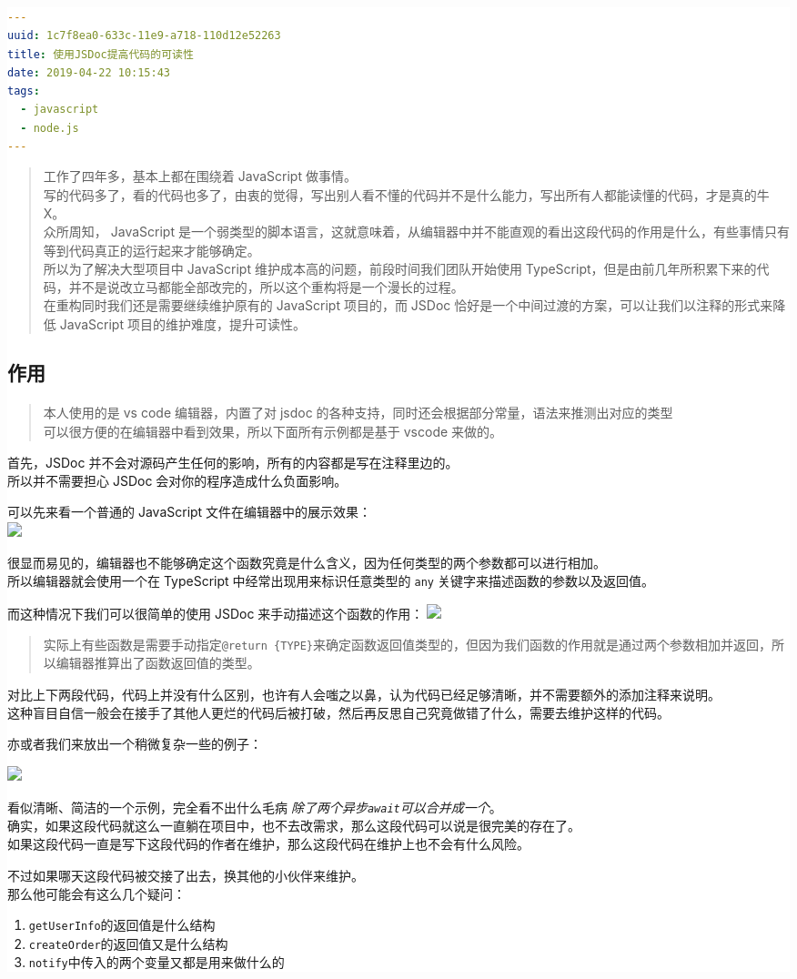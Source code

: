 ```yaml
---
uuid: 1c7f8ea0-633c-11e9-a718-110d12e52263
title: 使用JSDoc提高代码的可读性
date: 2019-04-22 10:15:43
tags:
  - javascript
  - node.js
---
```


> 工作了四年多，基本上都在围绕着 JavaScript 做事情。  
> 写的代码多了，看的代码也多了，由衷的觉得，写出别人看不懂的代码并不是什么能力，写出所有人都能读懂的代码，才是真的牛X。  
> 众所周知， JavaScript 是一个弱类型的脚本语言，这就意味着，从编辑器中并不能直观的看出这段代码的作用是什么，有些事情只有等到代码真正的运行起来才能够确定。  
> 所以为了解决大型项目中 JavaScript 维护成本高的问题，前段时间我们团队开始使用 TypeScript，但是由前几年所积累下来的代码，并不是说改立马都能全部改完的，所以这个重构将是一个漫长的过程。  
> 在重构同时我们还是需要继续维护原有的 JavaScript 项目的，而 JSDoc 恰好是一个中间过渡的方案，可以让我们以注释的形式来降低 JavaScript 项目的维护难度，提升可读性。  



## 作用

> 本人使用的是 vs code 编辑器，内置了对 jsdoc 的各种支持，同时还会根据部分常量，语法来推测出对应的类型  
> 可以很方便的在编辑器中看到效果，所以下面所有示例都是基于 vscode 来做的。  

首先，JSDoc 并不会对源码产生任何的影响，所有的内容都是写在注释里边的。  
所以并不需要担心 JSDoc 会对你的程序造成什么负面影响。  

可以先来看一个普通的 JavaScript 文件在编辑器中的展示效果：  
![](/images/jsdoc-usage/normal-js-function.png)

很显而易见的，编辑器也不能够确定这个函数究竟是什么含义，因为任何类型的两个参数都可以进行相加。  
所以编辑器就会使用一个在 TypeScript 中经常出现用来标识任意类型的 `any` 关键字来描述函数的参数以及返回值。  

而这种情况下我们可以很简单的使用 JSDoc 来手动描述这个函数的作用：
![](/images/jsdoc-usage/jsdoc-js-function.png)

> 实际上有些函数是需要手动指定`@return {TYPE}`来确定函数返回值类型的，但因为我们函数的作用就是通过两个参数相加并返回，所以编辑器推算出了函数返回值的类型。  

对比上下两段代码，代码上并没有什么区别，也许有人会嗤之以鼻，认为代码已经足够清晰，并不需要额外的添加注释来说明。  
这种盲目自信一般会在接手了其他人更烂的代码后被打破，然后再反思自己究竟做错了什么，需要去维护这样的代码。  

亦或者我们来放出一个稍微复杂一些的例子：

![](/images/jsdoc-usage/normal-js-code-1.png)

看似清晰、简洁的一个示例，完全看不出什么毛病 _除了两个异步`await`可以合并成一个_。  
确实，如果这段代码就这么一直躺在项目中，也不去改需求，那么这段代码可以说是很完美的存在了。  
如果这段代码一直是写下这段代码的作者在维护，那么这段代码在维护上也不会有什么风险。  

不过如果哪天这段代码被交接了出去，换其他的小伙伴来维护。  
那么他可能会有这么几个疑问：

1. `getUserInfo`的返回值是什么结构
2. `createOrder`的返回值又是什么结构
3. `notify`中传入的两个变量又都是用来做什么的
